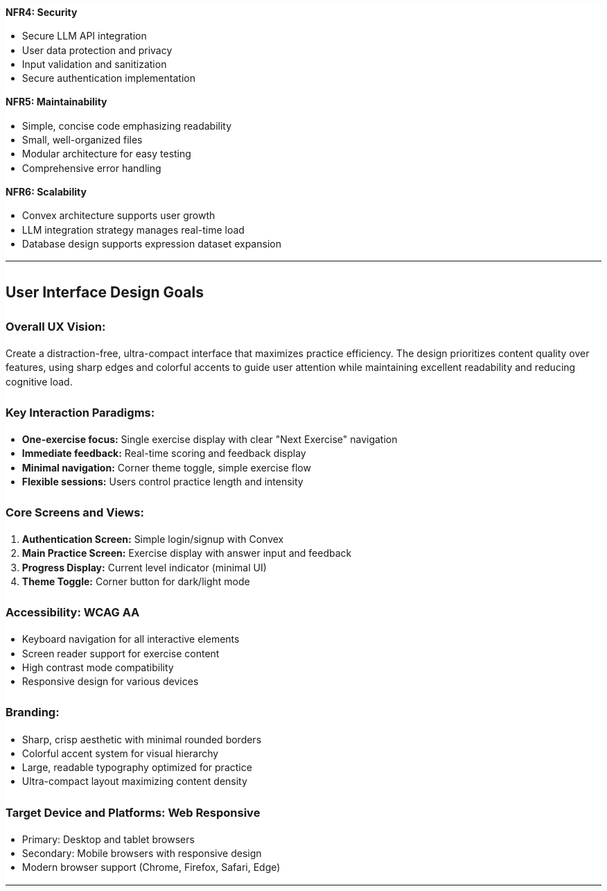 **NFR4: Security**
- Secure LLM API integration
- User data protection and privacy
- Input validation and sanitization
- Secure authentication implementation

**NFR5: Maintainability**
- Simple, concise code emphasizing readability
- Small, well-organized files
- Modular architecture for easy testing
- Comprehensive error handling

**NFR6: Scalability**
- Convex architecture supports user growth
- LLM integration strategy manages real-time load
- Database design supports expression dataset expansion

---

## User Interface Design Goals

### Overall UX Vision:
Create a distraction-free, ultra-compact interface that maximizes practice efficiency. The design prioritizes content quality over features, using sharp edges and colorful accents to guide user attention while maintaining excellent readability and reducing cognitive load.

### Key Interaction Paradigms:
- **One-exercise focus:** Single exercise display with clear "Next Exercise" navigation
- **Immediate feedback:** Real-time scoring and feedback display
- **Minimal navigation:** Corner theme toggle, simple exercise flow
- **Flexible sessions:** Users control practice length and intensity

### Core Screens and Views:
1. **Authentication Screen:** Simple login/signup with Convex
2. **Main Practice Screen:** Exercise display with answer input and feedback
3. **Progress Display:** Current level indicator (minimal UI)
4. **Theme Toggle:** Corner button for dark/light mode

### Accessibility: WCAG AA
- Keyboard navigation for all interactive elements
- Screen reader support for exercise content
- High contrast mode compatibility
- Responsive design for various devices

### Branding:
- Sharp, crisp aesthetic with minimal rounded borders
- Colorful accent system for visual hierarchy
- Large, readable typography optimized for practice
- Ultra-compact layout maximizing content density

### Target Device and Platforms: Web Responsive
- Primary: Desktop and tablet browsers
- Secondary: Mobile browsers with responsive design
- Modern browser support (Chrome, Firefox, Safari, Edge)

---